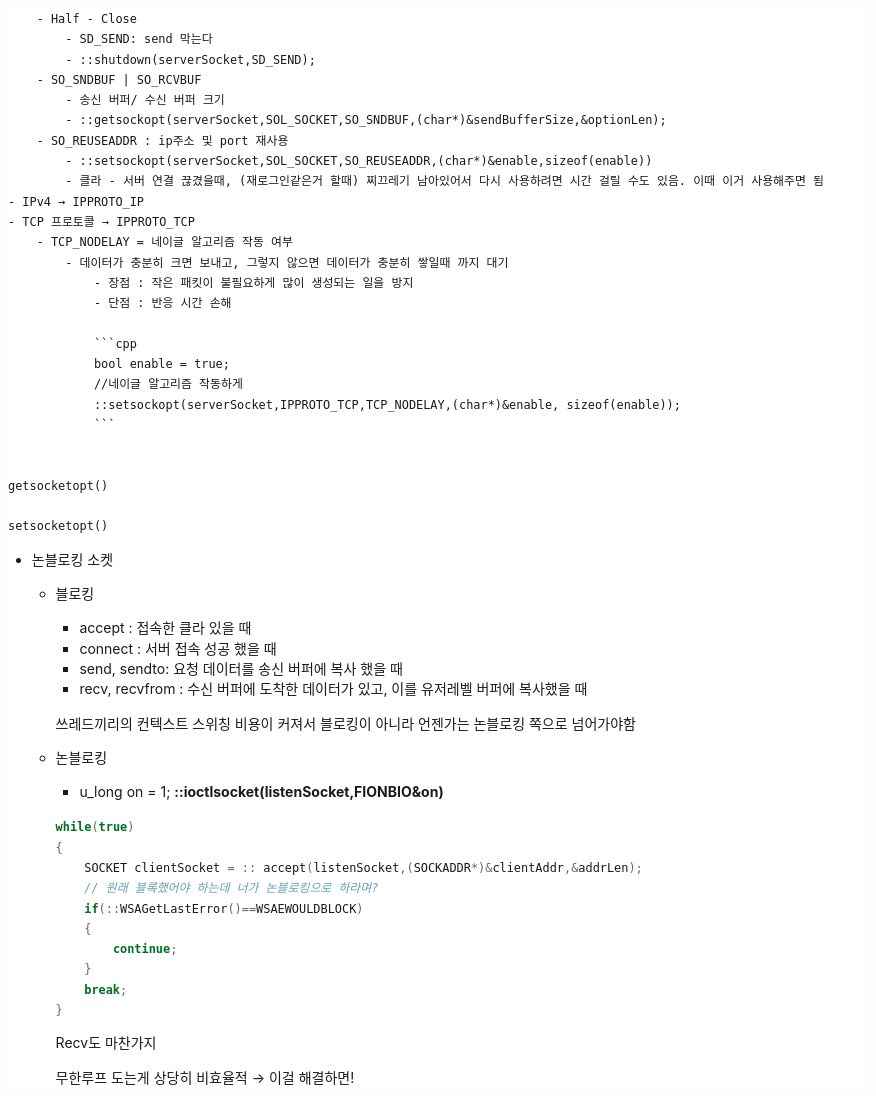         - Half - Close
            - SD_SEND: send 막는다
            - ::shutdown(serverSocket,SD_SEND);
        - SO_SNDBUF | SO_RCVBUF
            - 송신 버퍼/ 수신 버퍼 크기
            - ::getsockopt(serverSocket,SOL_SOCKET,SO_SNDBUF,(char*)&sendBufferSize,&optionLen);
        - SO_REUSEADDR : ip주소 및 port 재사용
            - ::setsockopt(serverSocket,SOL_SOCKET,SO_REUSEADDR,(char*)&enable,sizeof(enable))
            - 클라 - 서버 연결 끊겼을때, (재로그인같은거 할때) 찌끄레기 남아있어서 다시 사용하려면 시간 걸릴 수도 있음. 이때 이거 사용해주면 됨
    - IPv4 → IPPROTO_IP
    - TCP 프로토콜 → IPPROTO_TCP
        - TCP_NODELAY = 네이글 알고리즘 작동 여부
            - 데이터가 충분히 크면 보내고, 그렇지 않으면 데이터가 충분히 쌓일때 까지 대기
                - 장점 : 작은 패킷이 불필요하게 많이 생성되는 일을 방지
                - 단점 : 반응 시간 손해
                
                ```cpp
                bool enable = true;
                //네이글 알고리즘 작동하게
                ::setsockopt(serverSocket,IPPROTO_TCP,TCP_NODELAY,(char*)&enable, sizeof(enable));
                ```
                
    
    getsocketopt()
    
    setsocketopt()
    
- 논블로킹 소켓
    - 블로킹
        - accept : 접속한 클라 있을 때
        - connect : 서버 접속 성공 했을 때
        - send, sendto: 요청 데이터를 송신 버퍼에 복사 했을 때
        - recv, recvfrom : 수신 버퍼에 도착한 데이터가 있고, 이를 유저레벨 버퍼에 복사했을 때
        
        쓰레드끼리의 컨텍스트 스위칭 비용이 커져서 블로킹이 아니라 언젠가는 논블로킹 쪽으로 넘어가야함
        
    - 논블로킹
        - u_long on = 1; **::ioctlsocket(listenSocket,FIONBIO&on)**
        
        ```cpp
        while(true)
        {
        	SOCKET clientSocket = :: accept(listenSocket,(SOCKADDR*)&clientAddr,&addrLen);
        	// 원래 블록했어야 하는데 너가 논블로킹으로 하라며?
        	if(::WSAGetLastError()==WSAEWOULDBLOCK)
        	{
        		continue;
        	}
        	break;
        }
        ```
        
        Recv도 마찬가지
        
        무한루프 도는게 상당히 비효율적 → 이걸 해결하면!
        